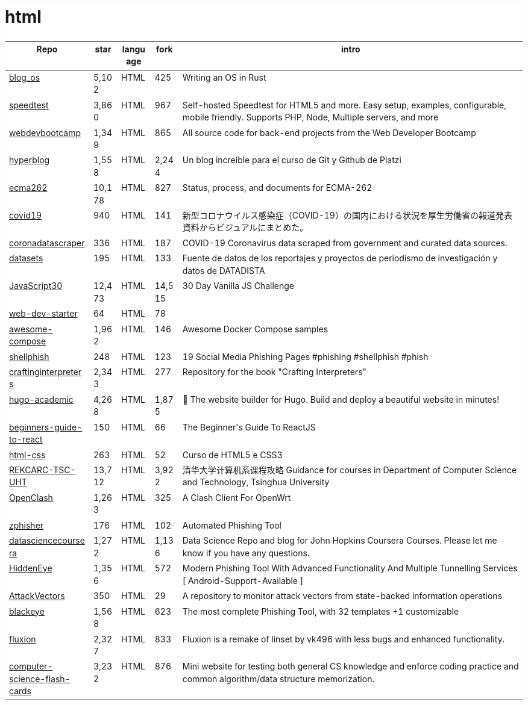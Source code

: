 
# html

Repo|star|language|fork|intro
-|-|-|-|-
[blog_os](https://github.com/phil-opp/blog_os)|5,102|HTML|425|Writing an OS in Rust
[speedtest](https://github.com/librespeed/speedtest)|3,860|HTML|967|Self-hosted Speedtest for HTML5 and more. Easy setup, examples, configurable, mobile friendly. Supports PHP, Node, Multiple servers, and more
[webdevbootcamp](https://github.com/nax3t/webdevbootcamp)|1,349|HTML|865|All source code for back-end projects from the Web Developer Bootcamp
[hyperblog](https://github.com/freddier/hyperblog)|1,558|HTML|2,244|Un blog increíble para el curso de Git y Github de Platzi
[ecma262](https://github.com/tc39/ecma262)|10,178|HTML|827|Status, process, and documents for ECMA-262
[covid19](https://github.com/kaz-ogiwara/covid19)|940|HTML|141|新型コロナウイルス感染症（COVID-19）の国内における状況を厚生労働省の報道発表資料からビジュアルにまとめた。
[coronadatascraper](https://github.com/covidatlas/coronadatascraper)|336|HTML|187|COVID-19 Coronavirus data scraped from government and curated data sources.
[datasets](https://github.com/datadista/datasets)|195|HTML|133|Fuente de datos de los reportajes y proyectos de periodismo de investigación y datos de DATADISTA
[JavaScript30](https://github.com/wesbos/JavaScript30)|12,473|HTML|14,515|30 Day Vanilla JS Challenge
[web-dev-starter](https://github.com/pluralsight/web-dev-starter)|64|HTML|78|
[awesome-compose](https://github.com/docker/awesome-compose)|1,962|HTML|146|Awesome Docker Compose samples
[shellphish](https://github.com/thelinuxchoice/shellphish)|248|HTML|123|19 Social Media Phishing Pages #phishing #shellphish #phish
[craftinginterpreters](https://github.com/munificent/craftinginterpreters)|2,343|HTML|277|Repository for the book "Crafting Interpreters"
[hugo-academic](https://github.com/gcushen/hugo-academic)|4,268|HTML|1,875|📝 The website builder for Hugo. Build and deploy a beautiful website in minutes!
[beginners-guide-to-react](https://github.com/kentcdodds/beginners-guide-to-react)|150|HTML|66|The Beginner's Guide To ReactJS
[html-css](https://github.com/gustavoguanabara/html-css)|263|HTML|52|Curso de HTML5 e CSS3
[REKCARC-TSC-UHT](https://github.com/PKUanonym/REKCARC-TSC-UHT)|13,712|HTML|3,922|清华大学计算机系课程攻略 Guidance for courses in Department of Computer Science and Technology, Tsinghua University
[OpenClash](https://github.com/vernesong/OpenClash)|1,263|HTML|325|A Clash Client For OpenWrt
[zphisher](https://github.com/htr-tech/zphisher)|176|HTML|102|Automated Phishing Tool
[datasciencecoursera](https://github.com/mGalarnyk/datasciencecoursera)|1,272|HTML|1,136|Data Science Repo and blog for John Hopkins Coursera Courses. Please let me know if you have any questions.
[HiddenEye](https://github.com/DarkSecDevelopers/HiddenEye)|1,356|HTML|572|Modern Phishing Tool With Advanced Functionality And Multiple Tunnelling Services [ Android-Support-Available ]
[AttackVectors](https://github.com/MassMove/AttackVectors)|350|HTML|29|A repository to monitor attack vectors from state-backed information operations
[blackeye](https://github.com/thelinuxchoice/blackeye)|1,568|HTML|623|The most complete Phishing Tool, with 32 templates +1 customizable
[fluxion](https://github.com/FluxionNetwork/fluxion)|2,327|HTML|833|Fluxion is a remake of linset by vk496 with less bugs and enhanced functionality.
[computer-science-flash-cards](https://github.com/jwasham/computer-science-flash-cards)|3,232|HTML|876|Mini website for testing both general CS knowledge and enforce coding practice and common algorithm/data structure memorization.
